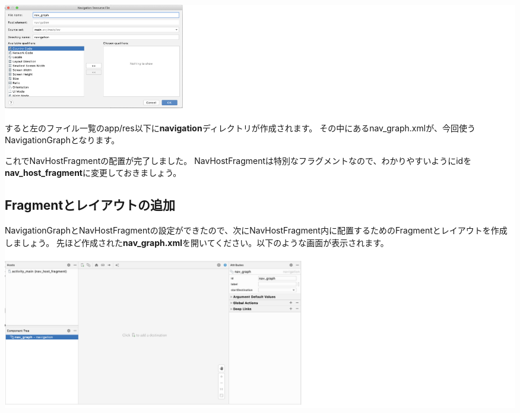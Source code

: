 #### <img src="images/07/07.png" width="300">

すると左のファイル一覧のapp/res以下に**navigation**ディレクトリが作成されます。
その中にあるnav_graph.xmlが、今回使うNavigationGraphとなります。

これでNavHostFragmentの配置が完了しました。
NavHostFragmentは特別なフラグメントなので、わかりやすいようにidを**nav_host_fragment**に変更しておきましょう。



## Fragmentとレイアウトの追加

NavigationGraphとNavHostFragmentの設定ができたので、次にNavHostFragment内に配置するためのFragmentとレイアウトを作成しましょう。
先ほど作成された**nav_graph.xml**を開いてください。以下のような画面が表示されます。

#### <img src="images/07/08.png" width="500">

